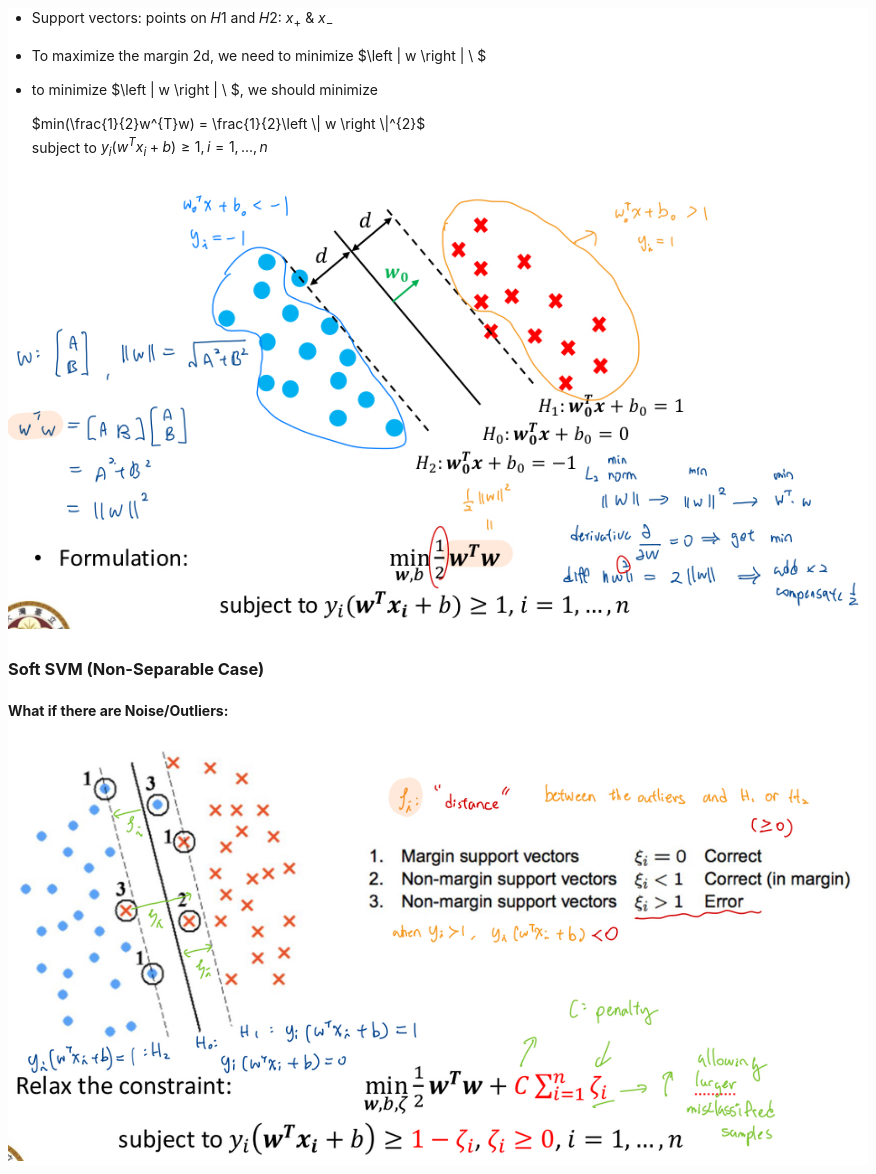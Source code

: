   -  Support vectors: points on 𝐻1 and 𝐻2: $x_{+}$ & $x_{-}$
   - To maximize the margin 2d, we need to minimize $\left \| w \right \| \ $
   - to minimize $\left \| w \right \| \ $, we should minimize 

       $min(\frac{1}{2}w^{T}w) = \frac{1}{2}\left \| w \right \|^{2}$    
       subject to $y_{i}(w^{T}x_{i}+b)\geq 1, i = 1,...,n$

<img src="images/img14.jpg" width="" style="margin-left: px;"> 
    
### Soft SVM (Non-Separable Case)
#### What if there are Noise/Outliers:
<img src="images/img15.jpg" width="" style="margin-left: px;"> 
